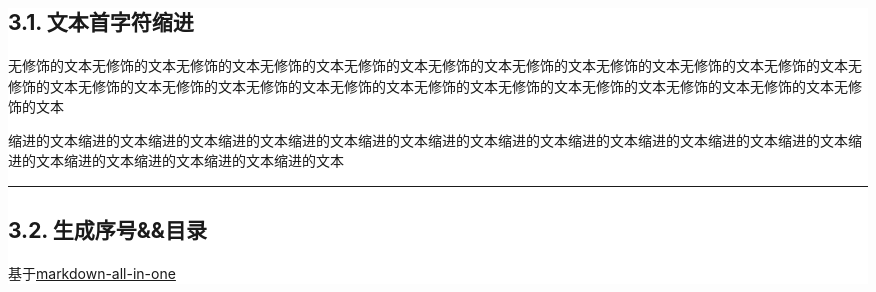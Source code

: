 ## 3.1. 文本首字符缩进

无修饰的文本无修饰的文本无修饰的文本无修饰的文本无修饰的文本无修饰的文本无修饰的文本无修饰的文本无修饰的文本无修饰的文本无修饰的文本无修饰的文本无修饰的文本无修饰的文本无修饰的文本无修饰的文本无修饰的文本无修饰的文本无修饰的文本无修饰的文本无修饰的文本

<SJ>缩进的文本缩进的文本缩进的文本缩进的文本缩进的文本缩进的文本缩进的文本缩进的文本缩进的文本缩进的文本缩进的文本缩进的文本缩进的文本缩进的文本缩进的文本缩进的文本缩进的文本

---
## 3.2. 生成序号&&目录

基于[markdown-all-in-one](https://marketplace.visualstudio.com/items?itemName=yzhang.markdown-all-in-one)